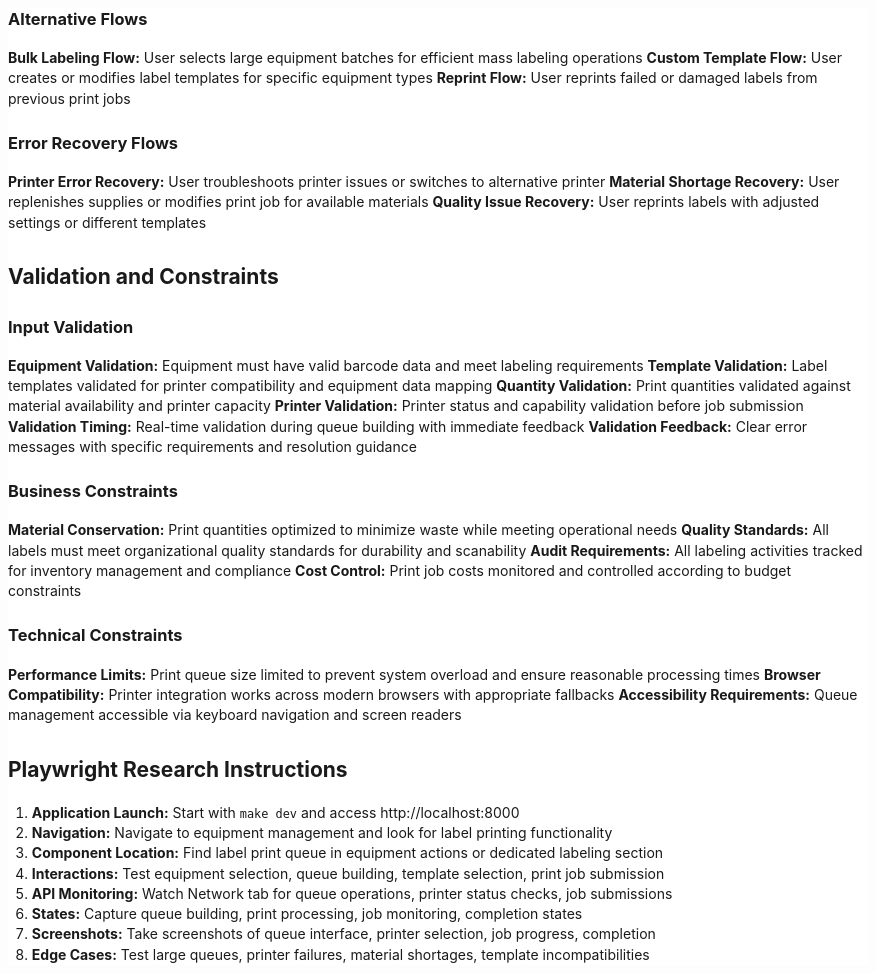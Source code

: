 ### Alternative Flows
**Bulk Labeling Flow:** User selects large equipment batches for efficient mass labeling operations
**Custom Template Flow:** User creates or modifies label templates for specific equipment types
**Reprint Flow:** User reprints failed or damaged labels from previous print jobs

### Error Recovery Flows
**Printer Error Recovery:** User troubleshoots printer issues or switches to alternative printer
**Material Shortage Recovery:** User replenishes supplies or modifies print job for available materials
**Quality Issue Recovery:** User reprints labels with adjusted settings or different templates

## Validation and Constraints

### Input Validation
**Equipment Validation:** Equipment must have valid barcode data and meet labeling requirements
**Template Validation:** Label templates validated for printer compatibility and equipment data mapping
**Quantity Validation:** Print quantities validated against material availability and printer capacity
**Printer Validation:** Printer status and capability validation before job submission
**Validation Timing:** Real-time validation during queue building with immediate feedback
**Validation Feedback:** Clear error messages with specific requirements and resolution guidance

### Business Constraints
**Material Conservation:** Print quantities optimized to minimize waste while meeting operational needs
**Quality Standards:** All labels must meet organizational quality standards for durability and scanability
**Audit Requirements:** All labeling activities tracked for inventory management and compliance
**Cost Control:** Print job costs monitored and controlled according to budget constraints

### Technical Constraints
**Performance Limits:** Print queue size limited to prevent system overload and ensure reasonable processing times
**Browser Compatibility:** Printer integration works across modern browsers with appropriate fallbacks
**Accessibility Requirements:** Queue management accessible via keyboard navigation and screen readers

## Playwright Research Instructions

1. **Application Launch:** Start with `make dev` and access http://localhost:8000
2. **Navigation:** Navigate to equipment management and look for label printing functionality
3. **Component Location:** Find label print queue in equipment actions or dedicated labeling section
4. **Interactions:** Test equipment selection, queue building, template selection, print job submission
5. **API Monitoring:** Watch Network tab for queue operations, printer status checks, job submissions
6. **States:** Capture queue building, print processing, job monitoring, completion states
7. **Screenshots:** Take screenshots of queue interface, printer selection, job progress, completion
8. **Edge Cases:** Test large queues, printer failures, material shortages, template incompatibilities
